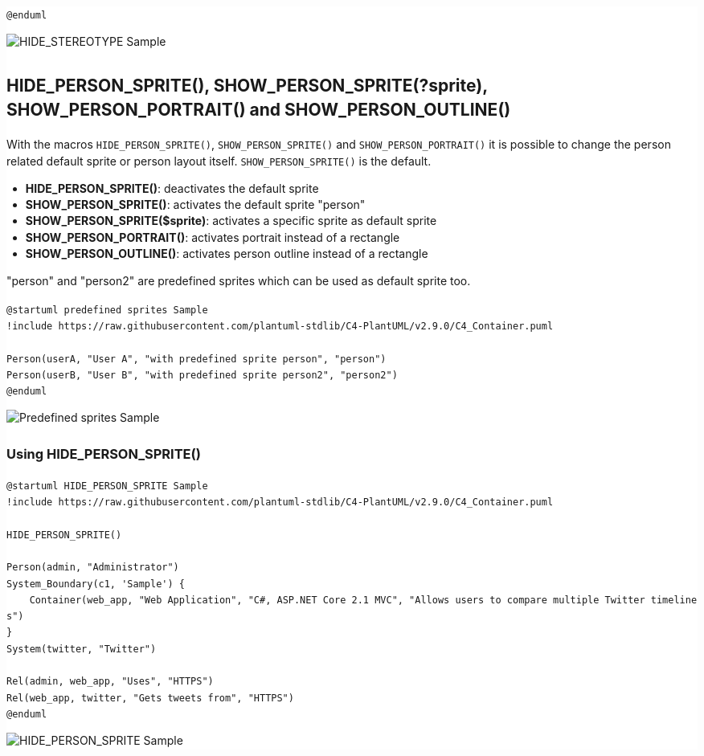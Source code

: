 ```plantuml
@enduml
```

![HIDE_STEREOTYPE Sample](https://www.plantuml.com/plantuml/png/JL1BIyD04BxdLwprq1JQn1OlUcgimGfMGvCgdi8c6Ut2ljYT68hutvt5QjtBm7pFsQL7xh1NCZeJkfLz1soFQFrrcZe-9Ey2zttJUt2jqGWQazQer4gkWsRciPEYILUNioAiTfk7z6EHN2KNjAfNfE12Wqjiy8_MzxTvNLRvDd-gNeiydaHH0SuR7VDE2JrbeonCuT5nD6uqYSg3Hr3rZUbrnzqXRkTJDYwviXB64_OPCNf_AV40JSsj9PyNQ5XchHGjHs7qY5QhyodBoY9vp2kIE62BPCuspwk0PLAQmRDmfMTe69reEL5KBr5G5gi6WGYEeL0WASjJjwzZknX_GF8vqWYCjY1_hphLsdbIqbnNLL4IAv3-q9FD7I3L622CDsVKVyaIT4UV-Gq= "HIDE_STEREOTYPE Sample")

## HIDE_PERSON_SPRITE(), SHOW_PERSON_SPRITE(?sprite), SHOW_PERSON_PORTRAIT() and SHOW_PERSON_OUTLINE()

With the macros `HIDE_PERSON_SPRITE()`, `SHOW_PERSON_SPRITE()` and `SHOW_PERSON_PORTRAIT()` it is possible to change the person related default sprite or person layout itself. `SHOW_PERSON_SPRITE()` is the default.

- **HIDE_PERSON_SPRITE()**: deactivates the default sprite
- **SHOW_PERSON_SPRITE()**: activates the default sprite "person"
- **SHOW_PERSON_SPRITE($sprite)**: activates a specific sprite as default sprite
- **SHOW_PERSON_PORTRAIT()**: activates portrait instead of a rectangle
- **SHOW_PERSON_OUTLINE()**: activates person outline instead of a rectangle

"person" and "person2" are predefined sprites which can be used as default sprite too.

```plantuml
@startuml predefined sprites Sample
!include https://raw.githubusercontent.com/plantuml-stdlib/C4-PlantUML/v2.9.0/C4_Container.puml

Person(userA, "User A", "with predefined sprite person", "person")
Person(userB, "User B", "with predefined sprite person2", "person2")
@enduml
```

![Predefined sprites Sample](https://www.plantuml.com/plantuml/png/XOxD2i8m48JlVOhOau9Df7ZHKt-k2WNfMMApsa2QXcHZNz-jA0eUFEqmp7upHK3fCGw6EGyAhjg2Oi5vZH3OIGxEGBBGjZDH0UiHNTWBuUN4RnhxU8a1V3TQ18ky6mVXZBGpBGkeZBw8UfirizKU3-AUyntVa7MkwKDIa-UEiadIW0-ZNSwmSitIbYuhKr8JbVmEO-wPdmCljVf6L6z4zHUHVnWvGGgmYWOz00== "Predefined sprites Sample")

### Using HIDE_PERSON_SPRITE()

```plantuml
@startuml HIDE_PERSON_SPRITE Sample
!include https://raw.githubusercontent.com/plantuml-stdlib/C4-PlantUML/v2.9.0/C4_Container.puml

HIDE_PERSON_SPRITE()

Person(admin, "Administrator")
System_Boundary(c1, 'Sample') {
    Container(web_app, "Web Application", "C#, ASP.NET Core 2.1 MVC", "Allows users to compare multiple Twitter timelines")
}
System(twitter, "Twitter")

Rel(admin, web_app, "Uses", "HTTPS")
Rel(web_app, twitter, "Gets tweets from", "HTTPS")
@enduml
```

![HIDE_PERSON_SPRITE Sample](https://www.plantuml.com/plantuml/png/PL3DJy8m5B_thwXuO2Im2V6Y9-OaGYAuiA77fTkgDEbNsZSNOlpVVGq89lRoalVxV9rxO0uw9UbozRYeyiMsUDbKHRvTbGjQC6Kb9rT2Dx9hETq3M7-V98xryOU0VLTtdhl6QE0QuiQen4gcWzl4Goj5dMItapoiTkldv7CMtyKtkAeoL32XkOijSWdv7nsD2CcvyqP7h5L2Z-aW3LDuS0oC6un8SV30LVLWEjqoTuYQwPWEZus78_f5ABvpKDJpkcBMeiyRhsbghHGD0s7q05VPzPYcHHvl5YLA7AUpU4hNhrd0KYbDxsaur5Cm5A-q32cgao0mYvQz0E2EWb1SOfR7Rj-dTX4SGVGvqH0aMov_hxhKsdbKuboMPLuWAv3EwCNcYGFMw7aOxywelv8vrstupny= "HIDE_PERSON_SPRITE Sample")
